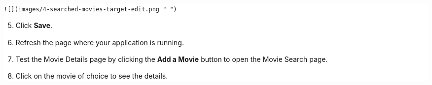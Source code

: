     ![](images/4-searched-movies-target-edit.png " ")

5. Click **Save**.

6. Refresh the page where your application is running.

7. Test the Movie Details page by clicking the **Add a Movie** button to open the Movie Search page.

8. Click on the movie of choice to see the details.
